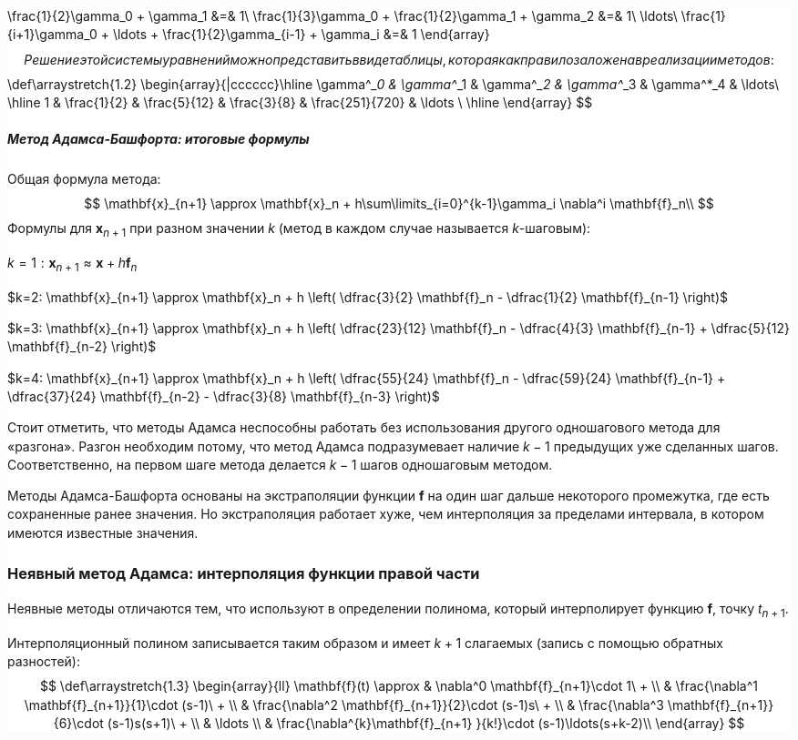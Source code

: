 \frac{1}{2}\gamma_0 + \gamma_1 &=& 1\\
\frac{1}{3}\gamma_0 + \frac{1}{2}\gamma_1 + \gamma_2 &=& 1\\
\ldots\\
\frac{1}{i+1}\gamma_0 + \ldots + \frac{1}{2}\gamma_{i-1} + \gamma_i &=& 1
\end{array}
$$
Решение этой системы уравнений можно представить в виде таблицы, которая как правило заложена в реализации методов:
$$
\def\arraystretch{1.2}
\begin{array}{|cccccc}\hline
\gamma^*_0 & \gamma^*_1 & \gamma^*_2 & \gamma^*_3 & \gamma^*_4 & \ldots\\ \hline
1 & \frac{1}{2} & \frac{5}{12} & \frac{3}{8} & \frac{251}{720} & \ldots \\ \hline
\end{array}
$$

##### Метод Адамса-Башфорта: итоговые формулы

Общая формула метода:
$$
\mathbf{x}_{n+1} \approx \mathbf{x}_n + h\sum\limits_{i=0}^{k-1}\gamma_i \nabla^i \mathbf{f}_n\\
$$
Формулы для $\textbf{x}_{n+1}$ при разном значении $k$ (метод в каждом случае называется $k$-шаговым):

$k=1: \mathbf{x}_{n+1} \approx \mathbf{x} + h \mathbf{f}_n$

$k=2: \mathbf{x}_{n+1} \approx \mathbf{x}_n + h \left( \dfrac{3}{2} \mathbf{f}_n - \dfrac{1}{2} \mathbf{f}_{n-1} \right)$

$k=3: \mathbf{x}_{n+1} \approx \mathbf{x}_n + h \left( \dfrac{23}{12} \mathbf{f}_n - \dfrac{4}{3} \mathbf{f}_{n-1} + \dfrac{5}{12} \mathbf{f}_{n-2} \right)$

$k=4: \mathbf{x}_{n+1} \approx \mathbf{x}_n + h \left( \dfrac{55}{24} \mathbf{f}_n - \dfrac{59}{24} \mathbf{f}_{n-1} + \dfrac{37}{24} \mathbf{f}_{n-2} - \dfrac{3}{8} \mathbf{f}_{n-3} \right)$

Стоит отметить, что методы Адамса неспособны работать без использования другого одношагового метода для «разгона». Разгон необходим потому, что метод Адамса подразумевает наличие $k-1$ предыдущих уже сделанных шагов. Соответственно, на первом шаге метода делается $k-1$ шагов одношаговым методом.

Методы Адамса-Башфорта основаны на экстраполяции функции $\mathbf{f}$ на один шаг дальше некоторого промежутка, где есть сохраненные ранее значения. Но экстраполяция работает хуже, чем интерполяция за пределами интервала, в котором имеются известные значения.

 ### Неявный метод Адамса: интерполяция функции правой части

Неявные методы отличаются тем, что используют в определении полинома, который интерполирует функцию $\mathbf{f}$, точку $t_{n+1}$.

Интерполяционный полином записывается таким образом и имеет $k+1$ слагаемых (запись с помощью обратных разностей):
$$
\def\arraystretch{1.3}
\begin{array}{ll}
\mathbf{f}(t) \approx & \nabla^0 \mathbf{f}_{n+1}\cdot 1\ + \\
& \frac{\nabla^1 \mathbf{f}_{n+1}}{1}\cdot (s-1)\ + \\
& \frac{\nabla^2 \mathbf{f}_{n+1}}{2}\cdot (s-1)s\ + \\
& \frac{\nabla^3 \mathbf{f}_{n+1}}{6}\cdot (s-1)s(s+1)\ + \\
& \ldots \\
& \frac{\nabla^{k}\mathbf{f}_{n+1} }{k!}\cdot (s-1)\ldots(s+k-2)\\
\end{array}
$$
